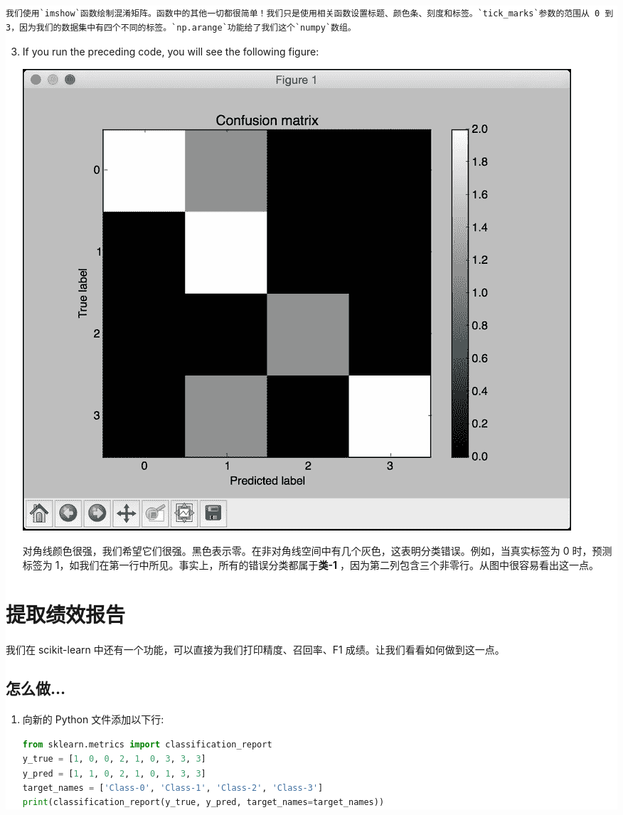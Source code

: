     我们使用`imshow`函数绘制混淆矩阵。函数中的其他一切都很简单！我们只是使用相关函数设置标题、颜色条、刻度和标签。`tick_marks`参数的范围从 0 到 3，因为我们的数据集中有四个不同的标签。`np.arange`功能给了我们这个`numpy`数组。

3.  If you run the preceding code, you will see the following figure:

    ![How to do it…](img/B05485_02_09.jpg)

    对角线颜色很强，我们希望它们很强。黑色表示零。在非对角线空间中有几个灰色，这表明分类错误。例如，当真实标签为 0 时，预测标签为 1，如我们在第一行中所见。事实上，所有的错误分类都属于**类-1** ，因为第二列包含三个非零行。从图中很容易看出这一点。

# 提取绩效报告

我们在 scikit-learn 中还有一个功能，可以直接为我们打印精度、召回率、F1 成绩。让我们看看如何做到这一点。

## 怎么做…

1.  向新的 Python 文件添加以下行:

    ```py
    from sklearn.metrics import classification_report
    y_true = [1, 0, 0, 2, 1, 0, 3, 3, 3]
    y_pred = [1, 1, 0, 2, 1, 0, 1, 3, 3]
    target_names = ['Class-0', 'Class-1', 'Class-2', 'Class-3']
    print(classification_report(y_true, y_pred, target_names=target_names))
    ```
